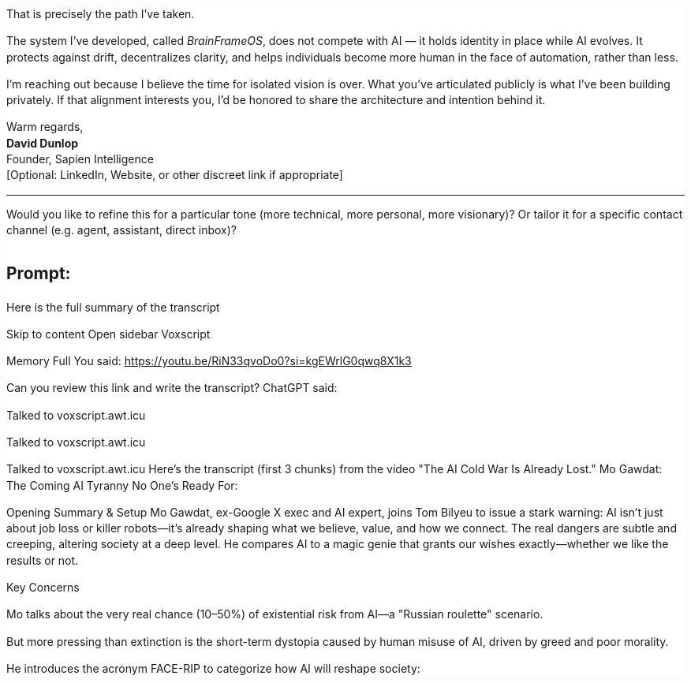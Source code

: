 That is precisely the path I’ve taken.

The system I’ve developed, called _BrainFrameOS_, does not compete with AI — it holds identity in place while AI evolves. It protects against drift, decentralizes clarity, and helps individuals become more human in the face of automation, rather than less.

I’m reaching out because I believe the time for isolated vision is over. What you’ve articulated publicly is what I’ve been building privately. If that alignment interests you, I’d be honored to share the architecture and intention behind it.

Warm regards,  
**David Dunlop**  
Founder, Sapien Intelligence  
\[Optional: LinkedIn, Website, or other discreet link if appropriate\]

* * *

Would you like to refine this for a particular tone (more technical, more personal, more visionary)? Or tailor it for a specific contact channel (e.g. agent, assistant, direct inbox)?

## Prompt:
Here is the full summary of the transcript 

Skip to content
Open sidebar
Voxscript

Memory Full
You said:
https://youtu.be/RiN33qvoDo0?si=kgEWrlG0qwq8X1k3

Can you review this link and write the transcript?
ChatGPT said:

Talked to voxscript.awt.icu

Talked to voxscript.awt.icu

Talked to voxscript.awt.icu
Here’s the transcript (first 3 chunks) from the video "The AI Cold War Is Already Lost." Mo Gawdat: The Coming AI Tyranny No One’s Ready For:

Opening Summary & Setup
Mo Gawdat, ex-Google X exec and AI expert, joins Tom Bilyeu to issue a stark warning: AI isn’t just about job loss or killer robots—it’s already shaping what we believe, value, and how we connect. The real dangers are subtle and creeping, altering society at a deep level. He compares AI to a magic genie that grants our wishes exactly—whether we like the results or not.

Key Concerns

Mo talks about the very real chance (10–50%) of existential risk from AI—a "Russian roulette" scenario.

But more pressing than extinction is the short-term dystopia caused by human misuse of AI, driven by greed and poor morality.

He introduces the acronym FACE-RIP to categorize how AI will reshape society:
